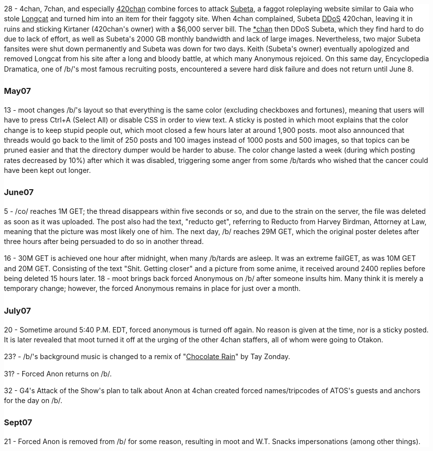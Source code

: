 28 - 4chan, 7chan, and especially [420chan](/420chan) combine forces to attack [Subeta](/Subeta), a faggot roleplaying website similar to Gaia who stole [Longcat](/Longcat) and turned him into an item for their faggoty site. When 4chan complained, Subeta [DDoS](/DDoS) 420chan, leaving it in ruins and sticking Kirtaner (420chan's owner) with a $6,000 server bill. The [*chan](/*chan) then DDoS Subeta, which they find hard to do due to lack of effort, as well as Subeta's 2000 GB monthly bandwidth and lack of large images. Nevertheless, two major Subeta fansites were shut down permanently and Subeta was down for two days. Keith (Subeta's owner) eventually apologized and removed Longcat from his site after a long and bloody battle, at which many Anonymous rejoiced. On this same day, Encyclopedia Dramatica, one of /b/'s most famous recruiting posts, encountered a severe hard disk failure and does not return until June 8.

### May07 ###

13 - moot changes /b/'s layout so that everything is the same color (excluding checkboxes and fortunes), meaning that users will have to press Ctrl+A (Select All) or disable CSS in order to view text. A sticky is posted in which moot explains that the color change is to keep stupid people out, which moot closed a few hours later at around 1,900 posts. moot also announced that threads would go back to the limit of 250 posts and 100 images instead of 1000 posts and 500 images, so that topics can be pruned easier and that the directory dumper would be harder to abuse. The color change lasted a week (during which posting rates decreased by 10%) after which it was disabled, triggering some anger from some /b/tards who wished that the cancer could have been kept out longer.

### June07 ###

5 - /co/ reaches 1M GET; the thread disappears within five seconds or so, and due to the strain on the server, the file was deleted as soon as it was uploaded. The post also had the text, "reducto get", referring to Reducto from Harvey Birdman, Attorney at Law, meaning that the picture was most likely one of him. The next day, /b/ reaches 29M GET, which the original poster deletes after three hours after being persuaded to do so in another thread.

16 - 30M GET is achieved one hour after midnight, when many /b/tards are asleep. It was an extreme failGET, as was 10M GET and 20M GET. Consisting of the text "Shit. Getting closer" and a picture from some anime, it received around 2400 replies before being deleted 15 hours later.
18 - moot brings back forced Anonymous on /b/ after someone insults him. Many think it is merely a temporary change; however, the forced Anonymous remains in place for just over a month.

### July07 ###

20 - Sometime around 5:40 P.M. EDT, forced anonymous is turned off again. No reason is given at the time, nor is a sticky posted. It is later revealed that moot turned it off at the urging of the other 4chan staffers, all of whom were going to Otakon.

23? - /b/'s background music is changed to a remix of "[Chocolate Rain](/Chocolate_Rain)" by Tay Zonday.

31? - Forced Anon returns on /b/.

32 - G4's Attack of the Show's plan to talk about Anon at 4chan created forced names/tripcodes of ATOS's guests and anchors for the day on /b/.

### Sept07 ###

21 - Forced Anon is removed from /b/ for some reason, resulting in moot and W.T. Snacks impersonations (among other things).
